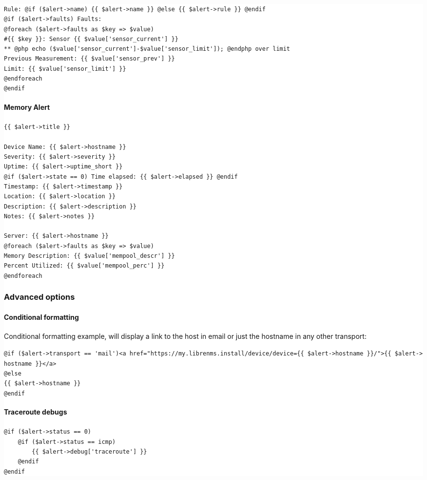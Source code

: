 ```text
Rule: @if ($alert->name) {{ $alert->name }} @else {{ $alert->rule }} @endif
@if ($alert->faults) Faults:
@foreach ($alert->faults as $key => $value)
#{{ $key }}: Sensor {{ $value['sensor_current'] }}
** @php echo ($value['sensor_current']-$value['sensor_limit']); @endphp over limit
Previous Measurement: {{ $value['sensor_prev'] }}
Limit: {{ $value['sensor_limit'] }}
@endforeach
@endif
```

#### Memory Alert

```text
{{ $alert->title }}

Device Name: {{ $alert->hostname }}
Severity: {{ $alert->severity }}
Uptime: {{ $alert->uptime_short }}
@if ($alert->state == 0) Time elapsed: {{ $alert->elapsed }} @endif
Timestamp: {{ $alert->timestamp }}
Location: {{ $alert->location }}
Description: {{ $alert->description }}
Notes: {{ $alert->notes }}

Server: {{ $alert->hostname }}
@foreach ($alert->faults as $key => $value)
Memory Description: {{ $value['mempool_descr'] }}
Percent Utilized: {{ $value['mempool_perc'] }}
@endforeach
```

### Advanced options

#### Conditional formatting

Conditional formatting example, will display a link to the host in
email or just the hostname in any other transport:

```text
@if ($alert->transport == 'mail')<a href="https://my.librenms.install/device/device={{ $alert->hostname }}/">{{ $alert->hostname }}</a>
@else
{{ $alert->hostname }}
@endif
```

#### Traceroute debugs

```text
@if ($alert->status == 0)
    @if ($alert->status == icmp)
        {{ $alert->debug['traceroute'] }}
    @endif
@endif
```
